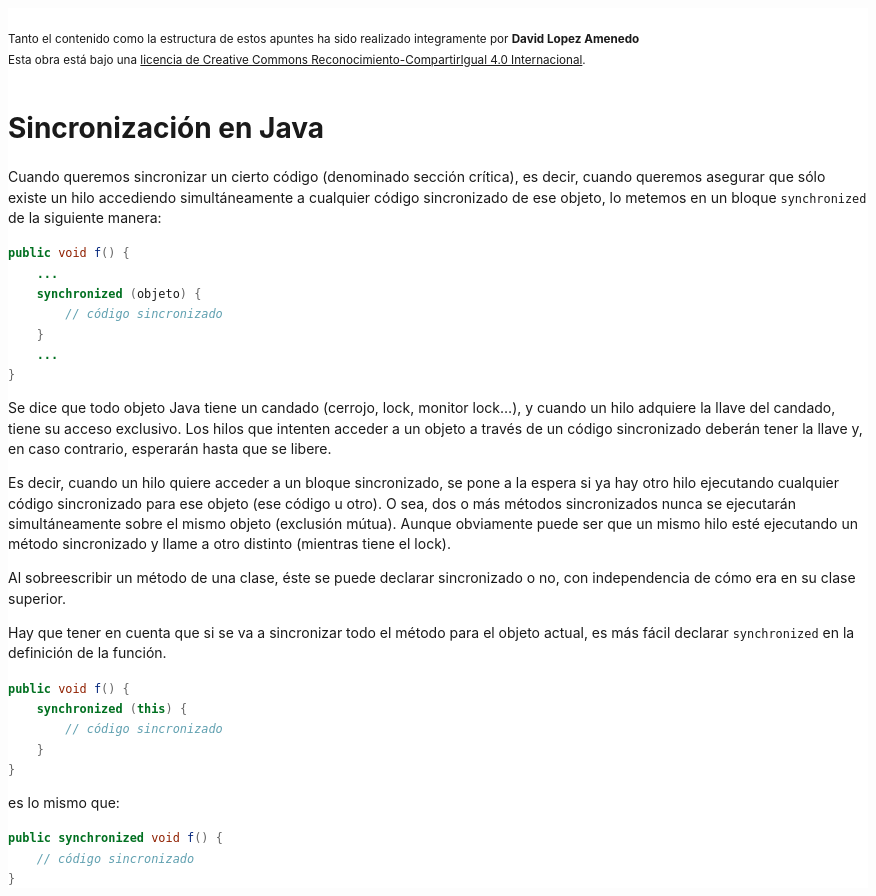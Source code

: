 <br>
<small>Tanto el contenido como la estructura de estos apuntes ha sido realizado integramente por <b>David Lopez Amenedo</b></small><br>
<small>Esta obra está bajo una <a href="https://creativecommons.org/licenses/by-sa/4.0/">licencia de Creative Commons Reconocimiento-CompartirIgual 4.0 Internacional</a>.</small>


# Sincronización en Java

Cuando queremos sincronizar un cierto código (denominado sección crítica), es decir, cuando queremos asegurar que sólo existe un hilo accediendo simultáneamente a cualquier código sincronizado de ese objeto, lo metemos en un bloque `synchronized` de la siguiente manera:

```java
public void f() {
    ...
    synchronized (objeto) {
        // código sincronizado
    }
    ...
}
```

Se dice que todo objeto Java tiene un candado (cerrojo, lock, monitor lock…), y cuando un hilo adquiere la llave del candado, tiene su acceso exclusivo. Los hilos que intenten acceder a un objeto a través de un código sincronizado deberán tener la llave y, en caso contrario, esperarán hasta que se libere.

Es decir, cuando un hilo quiere acceder a un bloque sincronizado, se pone a la espera si ya hay otro hilo ejecutando cualquier código sincronizado para ese objeto (ese código u otro). O sea, dos o más métodos sincronizados nunca se ejecutarán simultáneamente sobre el mismo objeto (exclusión mútua). Aunque obviamente puede ser que un mismo hilo esté ejecutando un método sincronizado y llame a otro distinto (mientras tiene el lock).

Al sobreescribir un método de una clase, éste se puede declarar sincronizado o no, con independencia de cómo era en su clase superior.

Hay que tener en cuenta que si se va a sincronizar todo el método para el objeto actual, es más fácil declarar `synchronized` en la definición de la función.

```java
public void f() {
    synchronized (this) {
        // código sincronizado
    }
}
```

es lo mismo que:

```java
public synchronized void f() {
    // código sincronizado
}
```
